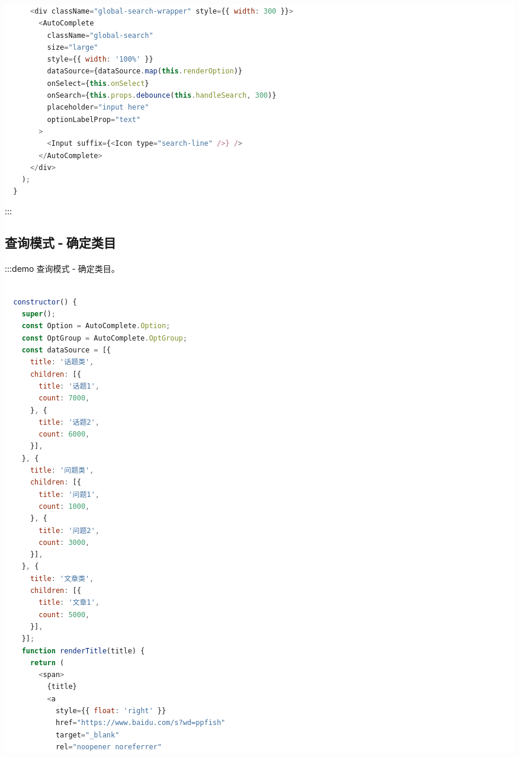 ```js
      <div className="global-search-wrapper" style={{ width: 300 }}>
        <AutoComplete
          className="global-search"
          size="large"
          style={{ width: '100%' }}
          dataSource={dataSource.map(this.renderOption)}
          onSelect={this.onSelect}
          onSearch={this.props.debounce(this.handleSearch, 300)}
          placeholder="input here"
          optionLabelProp="text"
        >
          <Input suffix={<Icon type="search-line" />} />
        </AutoComplete>
      </div>
    );
  }
```
:::


## 查询模式 - 确定类目

:::demo 查询模式 - 确定类目。

```js

  constructor() {
    super();
    const Option = AutoComplete.Option;
    const OptGroup = AutoComplete.OptGroup;
    const dataSource = [{
      title: '话题类',
      children: [{
        title: '话题1',
        count: 7000,
      }, {
        title: '话题2',
        count: 6000,
      }],
    }, {
      title: '问题类',
      children: [{
        title: '问题1',
        count: 1000,
      }, {
        title: '问题2',
        count: 3000,
      }],
    }, {
      title: '文章类',
      children: [{
        title: '文章1',
        count: 5000,
      }],
    }];
    function renderTitle(title) {
      return (
        <span>
          {title}
          <a
            style={{ float: 'right' }}
            href="https://www.baidu.com/s?wd=ppfish"
            target="_blank"
            rel="noopener noreferrer"
```